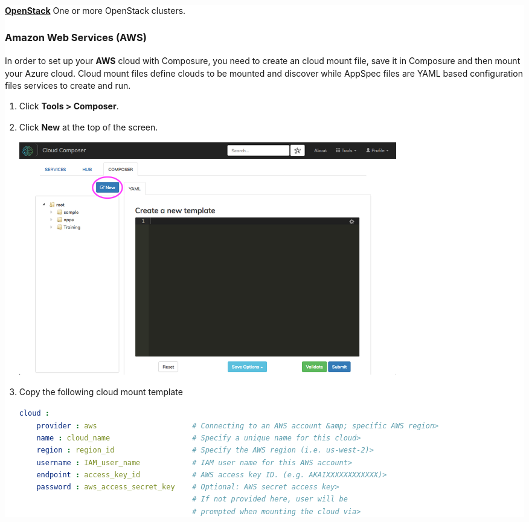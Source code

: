   <tr>
    <td>
      <b><a href="#openstack">OpenStack</a></b>
    </td>
    <td>
      One or more OpenStack clusters.
    </td>
  </tr>
  </tbody>
</table>

### Amazon Web Services (AWS)

In order to set up your **AWS** cloud with Composure, you need to create an cloud mount file, save it in Composure and then mount your Azure cloud. Cloud mount files define clouds to be mounted and discover while AppSpec files are YAML based configuration files services to create and run.

1. Click **Tools \> Composer**.

1. Click **New** at the top of the screen.

    <img src="/media/image6.png" width="624" height="385" />

1. Copy the following cloud mount template

    ```yaml
    cloud :
        provider : aws                      # Connecting to an AWS account &amp; specific AWS region>
        name : cloud_name                   # Specify a unique name for this cloud>
        region : region_id                  # Specify the AWS region (i.e. us-west-2)>
        username : IAM_user_name            # IAM user name for this AWS account>
        endpoint : access_key_id            # AWS access key ID. (e.g. AKAIXXXXXXXXXXXX)>
        password : aws_access_secret_key    # Optional: AWS secret access key>
                                            # If not provided here, user will be
                                            # prompted when mounting the cloud via>